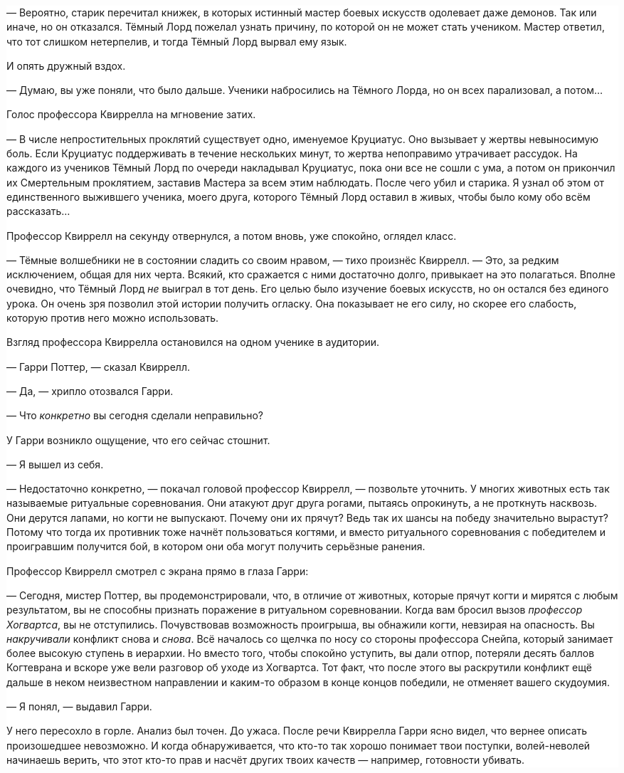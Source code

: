 — Вероятно, старик перечитал книжек, в которых истинный мастер боевых искусств одолевает даже демонов. Так или иначе, но он отказался. Тёмный Лорд пожелал узнать причину, по которой он не может стать учеником. Мастер ответил, что тот слишком нетерпелив, и тогда Тёмный Лорд вырвал ему язык.

И опять дружный вздох.

— Думаю, вы уже поняли, что было дальше. Ученики набросились на Тёмного Лорда, но он всех парализовал, а потом…

Голос профессора Квиррелла на мгновение затих.

— В числе непростительных проклятий существует одно, именуемое Круциатус. Оно вызывает у жертвы невыносимую боль. Если Круциатус поддерживать в течение нескольких минут, то жертва непоправимо утрачивает рассудок. На каждого из учеников Тёмный Лорд по очереди накладывал Круциатус, пока они все не сошли с ума, а потом он прикончил их Смертельным проклятием, заставив Мастера за всем этим наблюдать. После чего убил и старика. Я узнал об этом от единственного выжившего ученика, моего друга, которого Тёмный Лорд оставил в живых, чтобы было кому обо всём рассказать…

Профессор Квиррелл на секунду отвернулся, а потом вновь, уже спокойно, оглядел класс.

— Тёмные волшебники не в состоянии сладить со своим нравом, — тихо произнёс Квиррелл. — Это, за редким исключением, общая для них черта. Всякий, кто сражается с ними достаточно долго, привыкает на это полагаться. Вполне очевидно, что Тёмный Лорд *не* выиграл в тот день. Его целью было изучение боевых искусств, но он остался без единого урока. Он очень зря позволил этой истории получить огласку. Она показывает не его силу, но скорее его слабость, которую против него можно использовать.

Взгляд профессора Квиррелла остановился на одном ученике в аудитории.

— Гарри Поттер, — сказал Квиррелл.

— Да, — хрипло отозвался Гарри.

— Что *конкретно* вы сегодня сделали неправильно?

У Гарри возникло ощущение, что его сейчас стошнит.

— Я вышел из себя.

— Недостаточно конкретно, — покачал головой профессор Квиррелл, — позвольте уточнить. У многих животных есть так называемые ритуальные соревнования. Они атакуют друг друга рогами, пытаясь опрокинуть, а не проткнуть насквозь. Они дерутся лапами, но когти не выпускают. Почему они их прячут? Ведь так их шансы на победу значительно вырастут? Потому что тогда их противник тоже начнёт пользоваться когтями, и вместо ритуального соревнования с победителем и проигравшим получится бой, в котором они оба могут получить серьёзные ранения.

Профессор Квиррелл смотрел с экрана прямо в глаза Гарри:

— Сегодня, мистер Поттер, вы продемонстрировали, что, в отличие от животных, которые прячут когти и мирятся с любым результатом, вы не способны признать поражение в ритуальном соревновании. Когда вам бросил вызов *профессор Хогвартса*, вы не отступились. Почувствовав возможность проигрыша, вы обнажили когти, невзирая на опасность. Вы *накручивали* конфликт снова и *снова*. Всё началось со щелчка по носу со стороны профессора Снейпа, который занимает более высокую ступень в иерархии. Но вместо того, чтобы спокойно уступить, вы дали отпор, потеряли десять баллов Когтеврана и вскоре уже вели разговор об уходе из Хогвартса. Тот факт, что после этого вы раскрутили конфликт ещё дальше в неком неизвестном направлении и каким-то образом в конце концов победили, не отменяет вашего скудоумия.

— Я понял, — выдавил Гарри.

У него пересохло в горле. Анализ был точен. До ужаса. После речи Квиррелла Гарри ясно видел, что вернее описать произошедшее невозможно. И когда обнаруживается, что кто-то так хорошо понимает твои поступки, волей-неволей начинаешь верить, что этот кто-то прав и насчёт других твоих качеств — например, готовности убивать.
